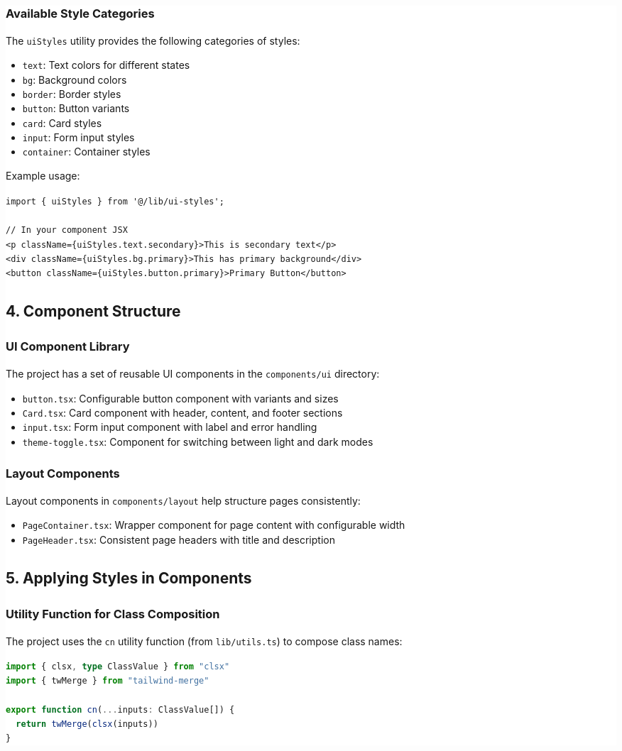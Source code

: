 ### Available Style Categories

The `uiStyles` utility provides the following categories of styles:

- `text`: Text colors for different states
- `bg`: Background colors
- `border`: Border styles
- `button`: Button variants
- `card`: Card styles
- `input`: Form input styles
- `container`: Container styles

Example usage:

```tsx
import { uiStyles } from '@/lib/ui-styles';

// In your component JSX
<p className={uiStyles.text.secondary}>This is secondary text</p>
<div className={uiStyles.bg.primary}>This has primary background</div>
<button className={uiStyles.button.primary}>Primary Button</button>
```

## 4. Component Structure

### UI Component Library

The project has a set of reusable UI components in the `components/ui` directory:

- `button.tsx`: Configurable button component with variants and sizes
- `Card.tsx`: Card component with header, content, and footer sections
- `input.tsx`: Form input component with label and error handling
- `theme-toggle.tsx`: Component for switching between light and dark modes

### Layout Components

Layout components in `components/layout` help structure pages consistently:

- `PageContainer.tsx`: Wrapper component for page content with configurable width
- `PageHeader.tsx`: Consistent page headers with title and description

## 5. Applying Styles in Components

### Utility Function for Class Composition

The project uses the `cn` utility function (from `lib/utils.ts`) to compose class names:

```ts
import { clsx, type ClassValue } from "clsx"
import { twMerge } from "tailwind-merge"

export function cn(...inputs: ClassValue[]) {
  return twMerge(clsx(inputs))
}
```
